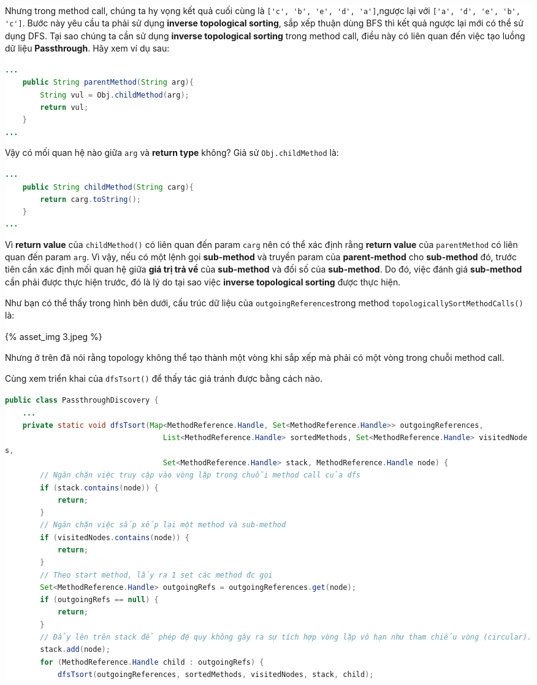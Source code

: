 Nhưng trong method call, chúng ta hy vọng kết quả cuối cùng là `['c', 'b', 'e', 'd', 'a']`,ngược lại với `['a', 'd', 'e', 'b', 'c']`. Bước này yêu cầu ta phải sử dụng **inverse topological sorting**, sắp xếp thuận dùng BFS thì kết quả ngược lại mới có thể sử dụng DFS. Tại sao chúng ta cần sử dụng **inverse topological sorting** trong method call, điều này có liên quan đến việc tạo luồng dữ liệu **Passthrough**. Hãy xem ví dụ sau:

```java
...
    public String parentMethod(String arg){
        String vul = Obj.childMethod(arg);
        return vul;
    }
...
```

Vậy có mối quan hệ nào giữa `arg` và **return type** không? Giả sử `Obj.childMethod` là:

```java
...
    public String childMethod(String carg){
        return carg.toString();
    }
...
```

Vì **return value** của `childMethod()` có liên quan đến param `carg` nên có thể xác định rằng **return value** của `parentMethod` có liên quan đến param `arg`. Vì vậy, nếu có một lệnh gọi **sub-method** và truyền param của **parent-method** cho **sub-method** đó, trước tiên cần xác định mối quan hệ giữa **giá trị trả về** của **sub-method** và đối số của **sub-method**. Do đó, việc đánh giá **sub-method** cần phải được thực hiện trước, đó là lý do tại sao việc **inverse topological sorting** được thực hiện.

Như bạn có thể thấy trong hình bên dưới, cấu trúc dữ liệu của `outgoingReferences`trong method `topologicallySortMethodCalls()` là:

{% asset_img 3.jpeg %}

Nhưng ở trên đã nói rằng topology không thể tạo thành một vòng khi sắp xếp mà phải có một vòng trong chuỗi method call.

Cùng xem triển khai của `dfsTsort()` để thấy tác giả tránh được bằng cách nào.

```java
public class PassthroughDiscovery {
    ...
    private static void dfsTsort(Map<MethodReference.Handle, Set<MethodReference.Handle>> outgoingReferences,
                                    List<MethodReference.Handle> sortedMethods, Set<MethodReference.Handle> visitedNodes,
                                    Set<MethodReference.Handle> stack, MethodReference.Handle node) {
        // Ngăn chặn việc truy cập vào vòng lặp trong chuỗi method call của dfs
        if (stack.contains(node)) {
            return;
        }
        // Ngăn chặn việc sắp xếp lại một method và sub-method
        if (visitedNodes.contains(node)) {
            return;
        }
        // Theo start method, lấy ra 1 set các method đc gọi
        Set<MethodReference.Handle> outgoingRefs = outgoingReferences.get(node);
        if (outgoingRefs == null) {
            return;
        }
        // Đẩy lên trên stack để phép đệ quy không gây ra sự tích hợp vòng lặp vô hạn như tham chiếu vòng (circular).
        stack.add(node);
        for (MethodReference.Handle child : outgoingRefs) {
            dfsTsort(outgoingReferences, sortedMethods, visitedNodes, stack, child);
```